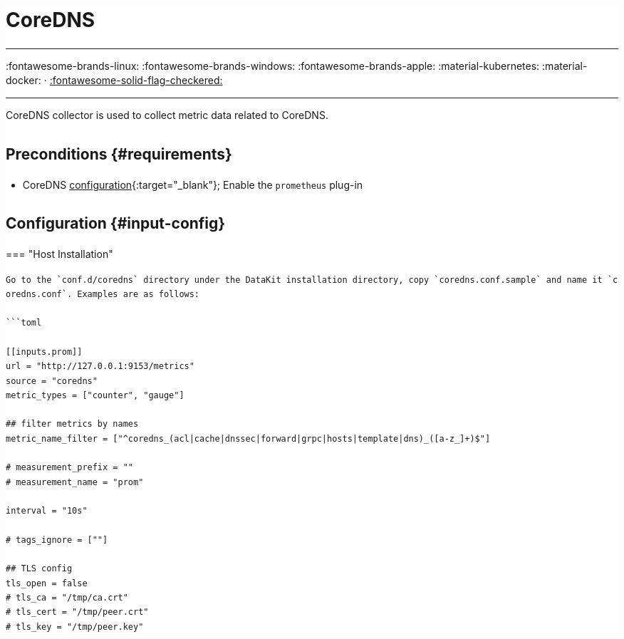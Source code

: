
# CoreDNS
---

:fontawesome-brands-linux: :fontawesome-brands-windows: :fontawesome-brands-apple: :material-kubernetes: :material-docker:  · [:fontawesome-solid-flag-checkered:](index.md#legends "支持选举")

---

CoreDNS collector is used to collect metric data related to CoreDNS.

## Preconditions {#requirements}

- CoreDNS [configuration](https://coredns.io/plugins/metrics/){:target="_blank"}; Enable the `prometheus` plug-in

## Configuration {#input-config}

=== "Host Installation"

    Go to the `conf.d/coredns` directory under the DataKit installation directory, copy `coredns.conf.sample` and name it `coredns.conf`. Examples are as follows:
    
    ```toml
        
    [[inputs.prom]]
    url = "http://127.0.0.1:9153/metrics"
    source = "coredns"
    metric_types = ["counter", "gauge"]
    
    ## filter metrics by names
    metric_name_filter = ["^coredns_(acl|cache|dnssec|forward|grpc|hosts|template|dns)_([a-z_]+)$"]
    
    # measurement_prefix = ""
    # measurement_name = "prom"
    
    interval = "10s"
    
    # tags_ignore = [""]
    
    ## TLS config
    tls_open = false
    # tls_ca = "/tmp/ca.crt"
    # tls_cert = "/tmp/peer.crt"
    # tls_key = "/tmp/peer.key"
    